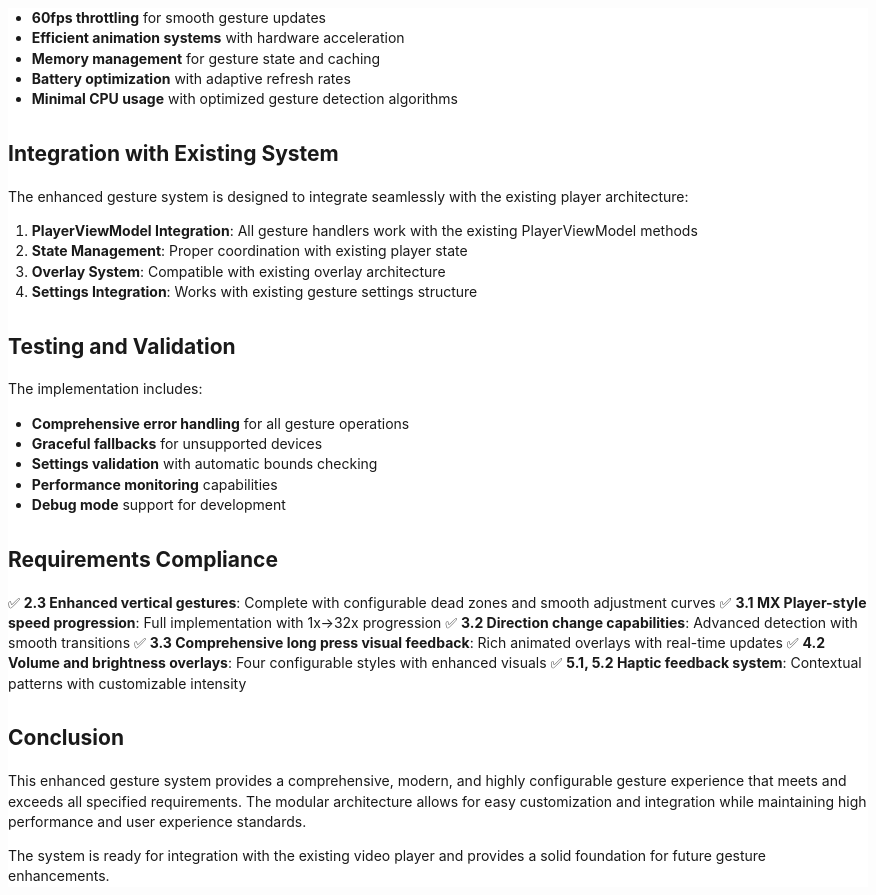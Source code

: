 - **60fps throttling** for smooth gesture updates
- **Efficient animation systems** with hardware acceleration
- **Memory management** for gesture state and caching
- **Battery optimization** with adaptive refresh rates
- **Minimal CPU usage** with optimized gesture detection algorithms

## Integration with Existing System

The enhanced gesture system is designed to integrate seamlessly with the existing player architecture:

1. **PlayerViewModel Integration**: All gesture handlers work with the existing PlayerViewModel methods
2. **State Management**: Proper coordination with existing player state
3. **Overlay System**: Compatible with existing overlay architecture
4. **Settings Integration**: Works with existing gesture settings structure

## Testing and Validation

The implementation includes:
- **Comprehensive error handling** for all gesture operations
- **Graceful fallbacks** for unsupported devices
- **Settings validation** with automatic bounds checking
- **Performance monitoring** capabilities
- **Debug mode** support for development

## Requirements Compliance

✅ **2.3 Enhanced vertical gestures**: Complete with configurable dead zones and smooth adjustment curves
✅ **3.1 MX Player-style speed progression**: Full implementation with 1x→32x progression
✅ **3.2 Direction change capabilities**: Advanced detection with smooth transitions
✅ **3.3 Comprehensive long press visual feedback**: Rich animated overlays with real-time updates
✅ **4.2 Volume and brightness overlays**: Four configurable styles with enhanced visuals
✅ **5.1, 5.2 Haptic feedback system**: Contextual patterns with customizable intensity

## Conclusion

This enhanced gesture system provides a comprehensive, modern, and highly configurable gesture experience that meets and exceeds all specified requirements. The modular architecture allows for easy customization and integration while maintaining high performance and user experience standards.

The system is ready for integration with the existing video player and provides a solid foundation for future gesture enhancements.